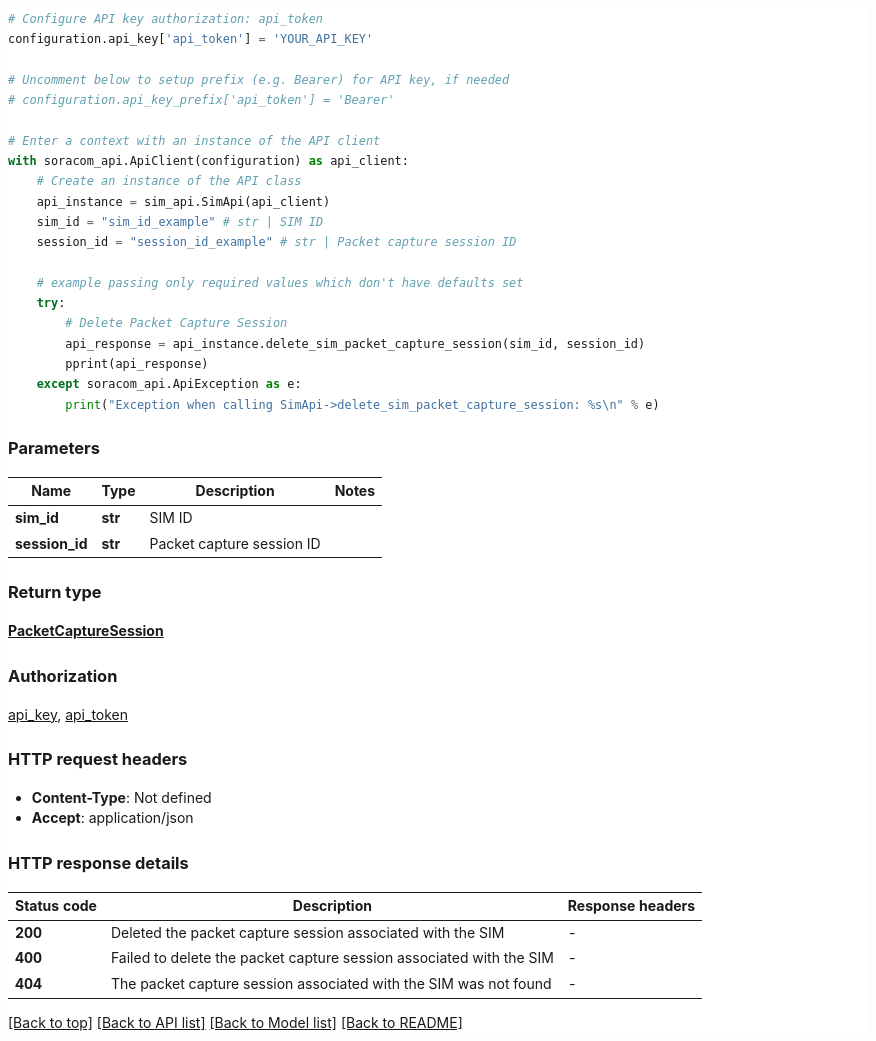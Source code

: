 ```python
# Configure API key authorization: api_token
configuration.api_key['api_token'] = 'YOUR_API_KEY'

# Uncomment below to setup prefix (e.g. Bearer) for API key, if needed
# configuration.api_key_prefix['api_token'] = 'Bearer'

# Enter a context with an instance of the API client
with soracom_api.ApiClient(configuration) as api_client:
    # Create an instance of the API class
    api_instance = sim_api.SimApi(api_client)
    sim_id = "sim_id_example" # str | SIM ID
    session_id = "session_id_example" # str | Packet capture session ID

    # example passing only required values which don't have defaults set
    try:
        # Delete Packet Capture Session
        api_response = api_instance.delete_sim_packet_capture_session(sim_id, session_id)
        pprint(api_response)
    except soracom_api.ApiException as e:
        print("Exception when calling SimApi->delete_sim_packet_capture_session: %s\n" % e)
```


### Parameters

Name | Type | Description  | Notes
------------- | ------------- | ------------- | -------------
 **sim_id** | **str**| SIM ID |
 **session_id** | **str**| Packet capture session ID |

### Return type

[**PacketCaptureSession**](PacketCaptureSession.md)

### Authorization

[api_key](../README.md#api_key), [api_token](../README.md#api_token)

### HTTP request headers

 - **Content-Type**: Not defined
 - **Accept**: application/json


### HTTP response details

| Status code | Description | Response headers |
|-------------|-------------|------------------|
**200** | Deleted the packet capture session associated with the SIM |  -  |
**400** | Failed to delete the packet capture session associated with the SIM |  -  |
**404** | The packet capture session associated with the SIM was not found |  -  |

[[Back to top]](#) [[Back to API list]](../README.md#documentation-for-api-endpoints) [[Back to Model list]](../README.md#documentation-for-models) [[Back to README]](../README.md)
